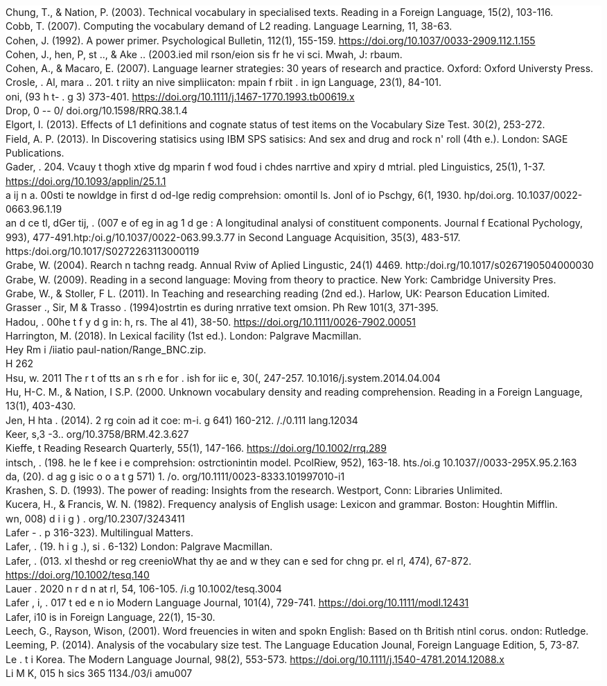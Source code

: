 Chung, T., & Nation, P. (2003). Technical vocabulary in specialised texts. Reading in a Foreign Language, 15(2), 103-116.   
Cobb, T. (2007). Computing the vocabulary demand of L2 reading. Language Learning, 11, 38-63.   
Cohen, J. (1992). A power primer. Psychological Bulletin, 112(1), 155-159. https://doi.org/10.1037/0033-2909.112.1.155   
Cohen, J., hen, P, st .., & Ake .. (2003.ied mil rson/eion sis fr he vi sci. Mwah, J: rbaum.   
Cohen, A., & Macaro, E. (2007). Language learner strategies: 30 years of research and practice. Oxford: Oxford Universty Press.   
Crosle, .  Al,   mara .. 201. t riity an nive simpliicaton:  mpain f rbiit .  in ign Language, 23(1), 84-101.   
oni,  (93  h  t-  .  g 3) 373-401. https://doi.org/10.1111/j.1467-1770.1993.tb00619.x   
Drop, 0   -- 0/ doi.org/10.1598/RRQ.38.1.4   
Elgort, I. (2013). Effects of L1 definitions and cognate status of test items on the Vocabulary Size Test. 30(2), 253-272.   
Field, A. P. (2013). In Discovering statisics using IBM SPS satisics: And sex and drug and rock n' roll (4th e.). London: SAGE Publications.   
Gader, . 204. Vcauy t thogh xtive dg  mparin f wod foud i chdes narrtive and xpiry d mtrial. pled Linguistics, 25(1), 1-37. https://doi.org/10.1093/applin/25.1.1   
a    ij    n  a. 00sti     te nowldge in first d od-lge redig comprehsion: omontil ls. Jonl of io Pschgy, 6(1, 1930. hp/doi.org. 10.1037/0022-0663.96.1.19   
an d  ce  tl,  dGer  tij, . (007 e of  eg in  ag 1 d ge : A longitudinal analysi of constituent components. Journal f Ecational Pychology, 993), 477-491.htp:/oi.g/10.1037/0022-063.99.3.77 in Second Language Acquisition, 35(3), 483-517. https:/doi.org/10.1017/S0272263113000119   
Grabe, W. (2004). Rearch n tachng readg. Annual Rviw of Aplied Lingustic, 24(1) 4469. http:/doi.rg/10.1017/s0267190504000030   
Grabe, W. (2009). Reading in a second language: Moving from theory to practice. New York: Cambridge University Pres.   
Grabe, W., & Stoller, F L. (2011). In Teaching and researching reading (2nd ed.). Harlow, UK: Pearson Education Limited.   
Grasser ., Sir, M & Trasso . (1994)ostrtin es during nrrative text omsion. Ph Rew 101(3, 371-395.   
Hadou, . 00he t f y d    g in:  h,  rs. The  al 41), 38-50. https://doi.org/10.1111/0026-7902.00051   
Harrington, M. (2018). In Lexical facility (1st ed.). London: Palgrave Macmillan.   
Hey Rm i /iiatio paul-nation/Range_BNC.zip.   
H  262   
Hsu, w. 2011 The r t of  tts an s rh e for  . ish for iic e, 30(, 247-257. 10.1016/j.system.2014.04.004   
Hu, H-C. M., & Nation, I S.P. (2000. Unknown vocabulary density and reading comprehension. Reading in a Foreign Language, 13(1), 403-430.   
Jen, H hta . (2014). 2 rg coin ad it coe: m-i.  g 641) 160-212. /./0.111 lang.12034   
Keer,       s,3 -3.. org/10.3758/BRM.42.3.627   
Kieffe,    t Reading Research Quarterly, 55(1), 147-166. https://doi.org/10.1002/rrq.289   
intsch, . (198. he le f kee i e comprehsion:  ostrctionintin model. PcolRiew, 952), 163-18. hts./oi.g 10.1037//0033-295X.95.2.163   
da, (20).  d ag g isic  o o a t  g 571) 1. /o. org/10.1111/0023-8333.101997010-i1   
Krashen, S. D. (1993). The power of reading: Insights from the research. Westport, Conn: Libraries Unlimited.   
Kucera, H., & Francis, W. N. (1982). Frequency analysis of English usage: Lexicon and grammar. Boston: Houghtin Mifflin.   
wn,   008) d    i  i g      ) . org/10.2307/3243411   
Lafer    -  . p 316-323). Multilingual Matters.   
Lafer, . (19. h i     g .),   si . 6-132) London: Palgrave Macmillan.   
Lafer, . (013. xl theshd or reg creenioWhat thy ae and w they can e sed for chng pr. el rl, 474), 67-872. https://doi.org/10.1002/tesq.140   
Lauer . 2020   n r d n   at  rl, 54, 106-105. /i.g 10.1002/tesq.3004   
Lafer , i, . 017 t    ed  e  n io Modern Language Journal, 101(4), 729-741. https://doi.org/10.1111/modl.12431   
Lafer,  i10  is       in Foreign Language, 22(1), 15-30.   
Leech, G., Rayson,   Wison, (2001). Word freuencies in witen and spokn English: Based on th British ntinl corus. ondon: Rutledge.   
Leeming, P. (2014). Analysis of the vocabulary size test. The Language Education Jounal, Foreign Language Edition, 5, 73-87.   
Le . t       i Korea. The Modern Language Journal, 98(2), 553-573. https://doi.org/10.1111/j.1540-4781.2014.12088.x   
Li M K, 015    h  sics 365 1134./03/i amu007   